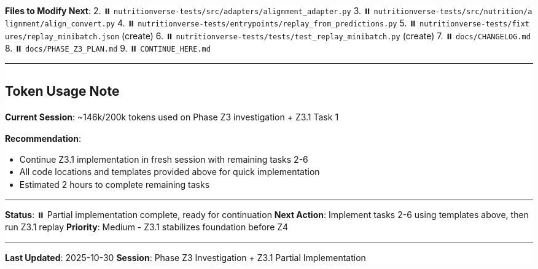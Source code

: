 **Files to Modify Next**:
2. ⏸️ `nutritionverse-tests/src/adapters/alignment_adapter.py`
3. ⏸️ `nutritionverse-tests/src/nutrition/alignment/align_convert.py`
4. ⏸️ `nutritionverse-tests/entrypoints/replay_from_predictions.py`
5. ⏸️ `nutritionverse-tests/fixtures/replay_minibatch.json` (create)
6. ⏸️ `nutritionverse-tests/tests/test_replay_minibatch.py` (create)
7. ⏸️ `docs/CHANGELOG.md`
8. ⏸️ `docs/PHASE_Z3_PLAN.md`
9. ⏸️ `CONTINUE_HERE.md`

---

## Token Usage Note

**Current Session**: ~146k/200k tokens used on Phase Z3 investigation + Z3.1 Task 1

**Recommendation**:
- Continue Z3.1 implementation in fresh session with remaining tasks 2-6
- All code locations and templates provided above for quick implementation
- Estimated 2 hours to complete remaining tasks

---

**Status**: ⏸️ Partial implementation complete, ready for continuation
**Next Action**: Implement tasks 2-6 using templates above, then run Z3.1 replay
**Priority**: Medium - Z3.1 stabilizes foundation before Z4

---

**Last Updated**: 2025-10-30
**Session**: Phase Z3 Investigation + Z3.1 Partial Implementation
